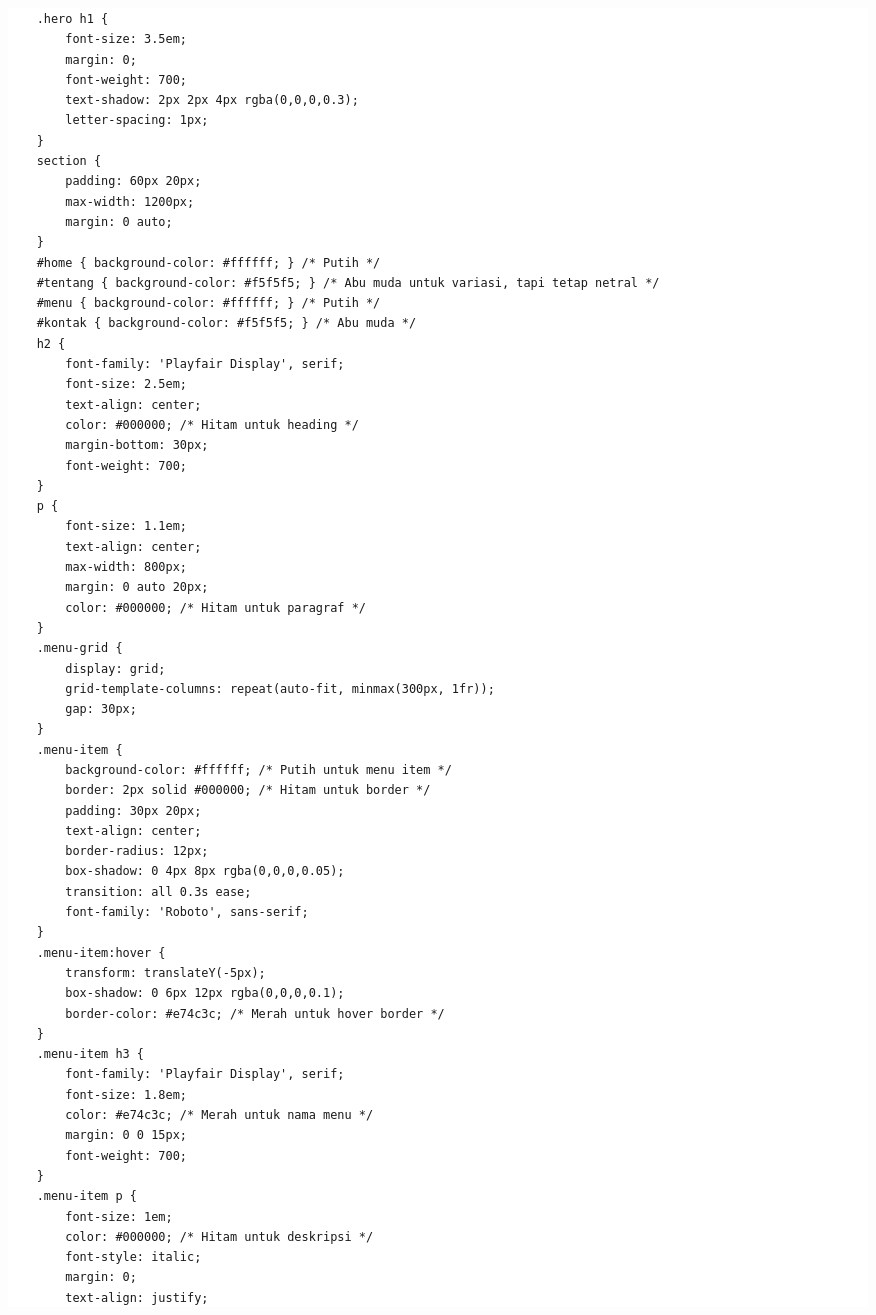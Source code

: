         .hero h1 {
            font-size: 3.5em;
            margin: 0;
            font-weight: 700;
            text-shadow: 2px 2px 4px rgba(0,0,0,0.3);
            letter-spacing: 1px;
        }
        section {
            padding: 60px 20px;
            max-width: 1200px;
            margin: 0 auto;
        }
        #home { background-color: #ffffff; } /* Putih */
        #tentang { background-color: #f5f5f5; } /* Abu muda untuk variasi, tapi tetap netral */
        #menu { background-color: #ffffff; } /* Putih */
        #kontak { background-color: #f5f5f5; } /* Abu muda */
        h2 {
            font-family: 'Playfair Display', serif;
            font-size: 2.5em;
            text-align: center;
            color: #000000; /* Hitam untuk heading */
            margin-bottom: 30px;
            font-weight: 700;
        }
        p {
            font-size: 1.1em;
            text-align: center;
            max-width: 800px;
            margin: 0 auto 20px;
            color: #000000; /* Hitam untuk paragraf */
        }
        .menu-grid {
            display: grid;
            grid-template-columns: repeat(auto-fit, minmax(300px, 1fr));
            gap: 30px;
        }
        .menu-item {
            background-color: #ffffff; /* Putih untuk menu item */
            border: 2px solid #000000; /* Hitam untuk border */
            padding: 30px 20px;
            text-align: center;
            border-radius: 12px;
            box-shadow: 0 4px 8px rgba(0,0,0,0.05);
            transition: all 0.3s ease;
            font-family: 'Roboto', sans-serif;
        }
        .menu-item:hover {
            transform: translateY(-5px);
            box-shadow: 0 6px 12px rgba(0,0,0,0.1);
            border-color: #e74c3c; /* Merah untuk hover border */
        }
        .menu-item h3 {
            font-family: 'Playfair Display', serif;
            font-size: 1.8em;
            color: #e74c3c; /* Merah untuk nama menu */
            margin: 0 0 15px;
            font-weight: 700;
        }
        .menu-item p {
            font-size: 1em;
            color: #000000; /* Hitam untuk deskripsi */
            font-style: italic;
            margin: 0;
            text-align: justify;